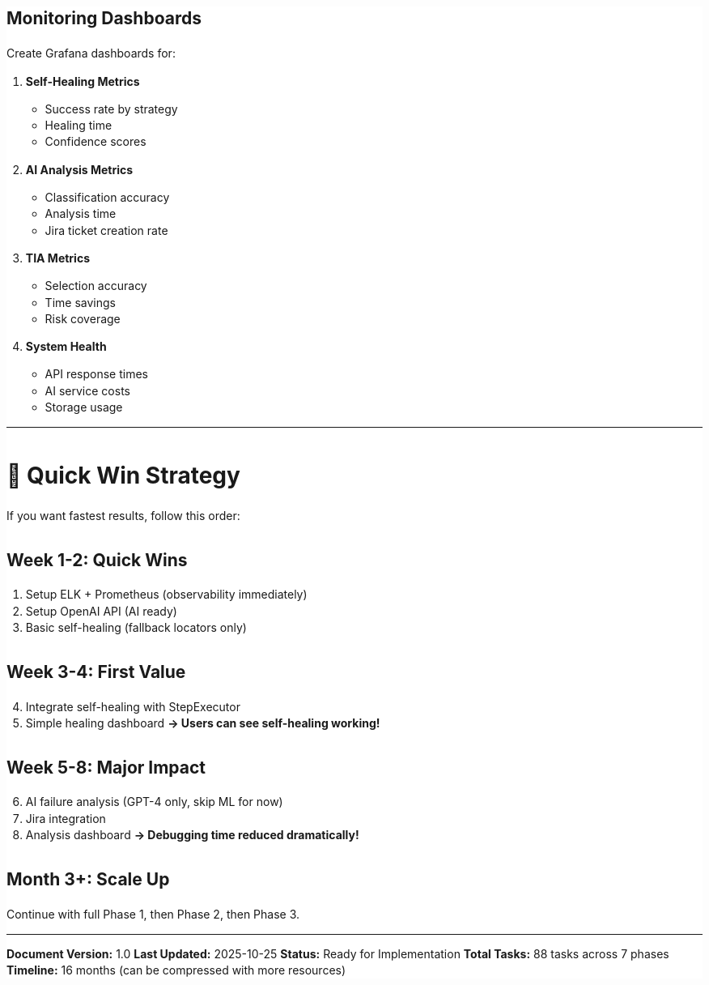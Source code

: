 ## Monitoring Dashboards

Create Grafana dashboards for:
1. **Self-Healing Metrics**
   - Success rate by strategy
   - Healing time
   - Confidence scores

2. **AI Analysis Metrics**
   - Classification accuracy
   - Analysis time
   - Jira ticket creation rate

3. **TIA Metrics**
   - Selection accuracy
   - Time savings
   - Risk coverage

4. **System Health**
   - API response times
   - AI service costs
   - Storage usage

---

# 🎯 Quick Win Strategy

If you want fastest results, follow this order:

## Week 1-2: Quick Wins
1. Setup ELK + Prometheus (observability immediately)
2. Setup OpenAI API (AI ready)
3. Basic self-healing (fallback locators only)

## Week 3-4: First Value
4. Integrate self-healing with StepExecutor
5. Simple healing dashboard
**→ Users can see self-healing working!**

## Week 5-8: Major Impact
6. AI failure analysis (GPT-4 only, skip ML for now)
7. Jira integration
8. Analysis dashboard
**→ Debugging time reduced dramatically!**

## Month 3+: Scale Up
Continue with full Phase 1, then Phase 2, then Phase 3.

---

**Document Version:** 1.0
**Last Updated:** 2025-10-25
**Status:** Ready for Implementation
**Total Tasks:** 88 tasks across 7 phases
**Timeline:** 16 months (can be compressed with more resources)

